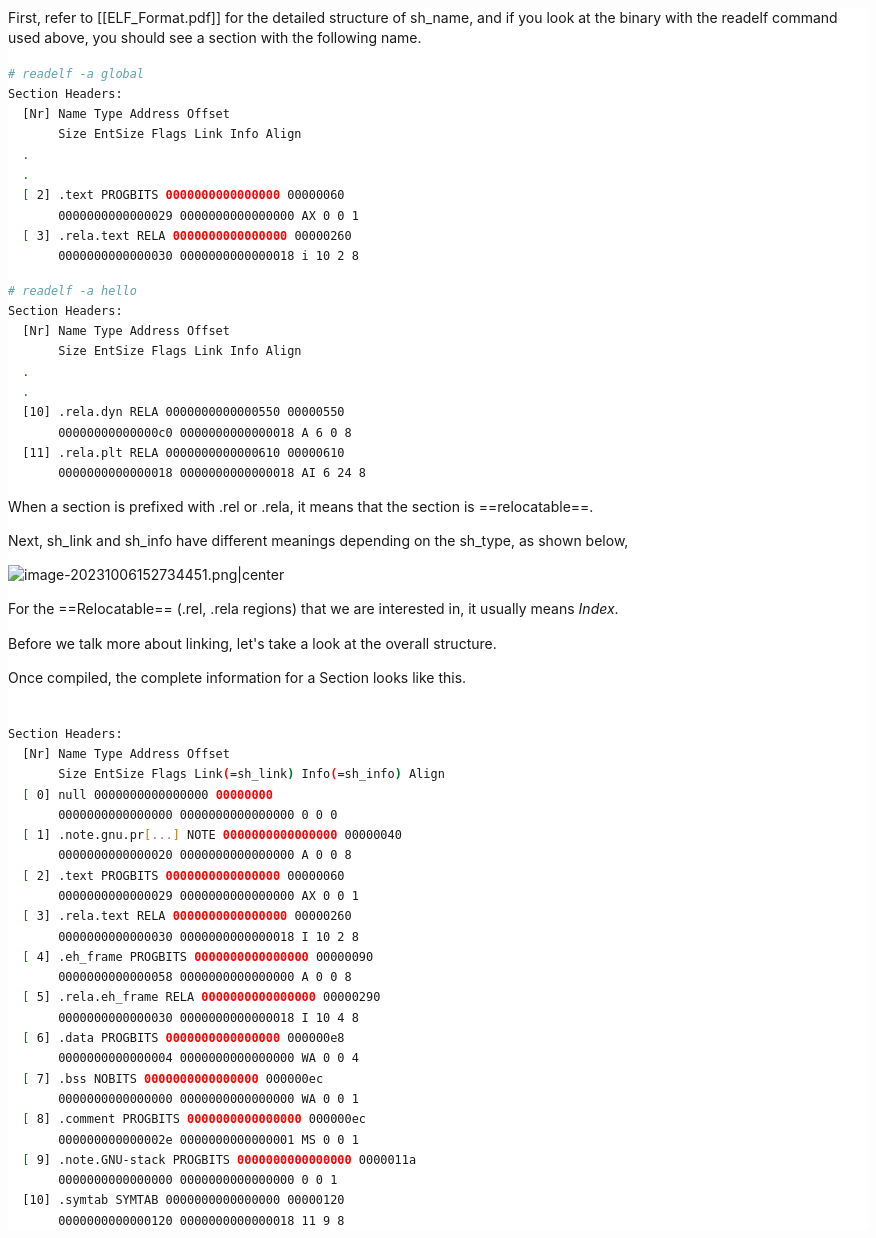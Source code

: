 First, refer to [[ELF_Format.pdf]] for the detailed structure of sh_name, and if you look at the binary with the readelf command used above, you should see a section with the following name.

```bash
# readelf -a global
Section Headers:
  [Nr] Name Type Address Offset
       Size EntSize Flags Link Info Align
  .
  .
  [ 2] .text PROGBITS 0000000000000000 00000060
       0000000000000029 0000000000000000 AX 0 0 1
  [ 3] .rela.text RELA 0000000000000000 00000260
       0000000000000030 0000000000000018 i 10 2 8
```

```bash
# readelf -a hello
Section Headers:
  [Nr] Name Type Address Offset
       Size EntSize Flags Link Info Align
  .
  .
  [10] .rela.dyn RELA 0000000000000550 00000550
       00000000000000c0 0000000000000018 A 6 0 8
  [11] .rela.plt RELA 0000000000000610 00000610
       0000000000000018 0000000000000018 AI 6 24 8
```

When a section is prefixed with .rel or .rela, it means that the section is ==relocatable==.

Next, sh_link and sh_info have different meanings depending on the sh_type, as shown below,

![image-20231006152734451.png|center](/img/user/kr/CTF/Basic/assets/ELF%20%ED%8C%8C%EC%9D%BC%20%ED%98%95%EC%8B%9D%EC%97%90%EC%84%9C%20%EC%9E%AC%EB%B0%B0%EC%B9%98(Relocation),%20%EB%A7%81%ED%82%B9(Linking)%20%EA%B9%8C%EC%A7%80/image-20231006152734451.png)

For the ==Relocatable== (.rel, .rela regions) that we are interested in, it usually means *Index*.

Before we talk more about linking, let's take a look at the overall structure.

Once compiled, the complete information for a Section looks like this.

```bash

Section Headers:
  [Nr] Name Type Address Offset
       Size EntSize Flags Link(=sh_link) Info(=sh_info) Align
  [ 0] null 0000000000000000 00000000
       0000000000000000 0000000000000000 0 0 0
  [ 1] .note.gnu.pr[...] NOTE 0000000000000000 00000040
       0000000000000020 0000000000000000 A 0 0 8
  [ 2] .text PROGBITS 0000000000000000 00000060
       0000000000000029 0000000000000000 AX 0 0 1
  [ 3] .rela.text RELA 0000000000000000 00000260
       0000000000000030 0000000000000018 I 10 2 8
  [ 4] .eh_frame PROGBITS 0000000000000000 00000090
       0000000000000058 0000000000000000 A 0 0 8
  [ 5] .rela.eh_frame RELA 0000000000000000 00000290
       0000000000000030 0000000000000018 I 10 4 8
  [ 6] .data PROGBITS 0000000000000000 000000e8
       0000000000000004 0000000000000000 WA 0 0 4
  [ 7] .bss NOBITS 0000000000000000 000000ec
       0000000000000000 0000000000000000 WA 0 0 1
  [ 8] .comment PROGBITS 0000000000000000 000000ec
       000000000000002e 0000000000000001 MS 0 0 1
  [ 9] .note.GNU-stack PROGBITS 0000000000000000 0000011a
       0000000000000000 0000000000000000 0 0 1
  [10] .symtab SYMTAB 0000000000000000 00000120
       0000000000000120 0000000000000018 11 9 8
```

[^1]: Try to read the pages below, after read the next chapter [[en/CTF/Basic/Dynamic Linking Explained - Focusing on GOT, PLT and loader\|Dynamic Linking Explained - Focusing on GOT, PLT and loader]]